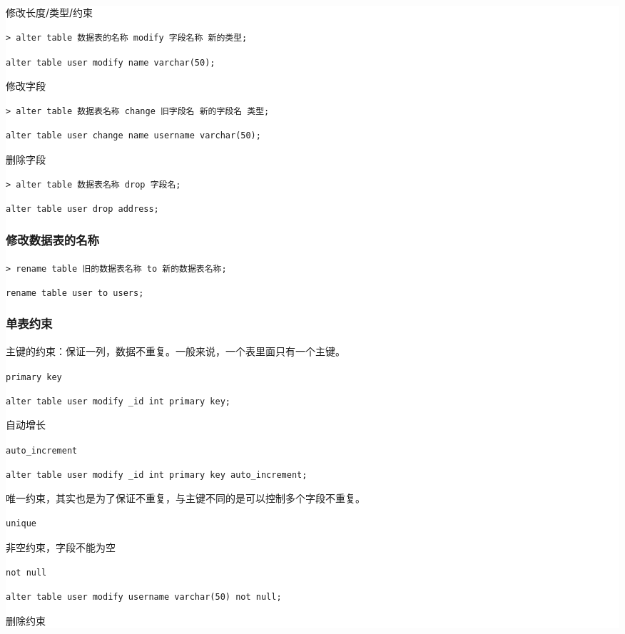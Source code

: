 修改长度/类型/约束

`> alter table 数据表的名称 modify 字段名称 新的类型;`

```
alter table user modify name varchar(50);
```

修改字段

`> alter table 数据表名称 change 旧字段名 新的字段名 类型;`

```
alter table user change name username varchar(50);
```

删除字段

`> alter table 数据表名称 drop 字段名;`

```
alter table user drop address;
```


### 修改数据表的名称

`> rename table 旧的数据表名称 to 新的数据表名称;`

```
rename table user to users;
```

### 单表约束

主键的约束：保证一列，数据不重复。一般来说，一个表里面只有一个主键。

`primary key`

```
alter table user modify _id int primary key;
```

自动增长

`auto_increment`

```
alter table user modify _id int primary key auto_increment;
```

唯一约束，其实也是为了保证不重复，与主键不同的是可以控制多个字段不重复。

`unique`

非空约束，字段不能为空

`not null`

```
alter table user modify username varchar(50) not null;
```

删除约束
